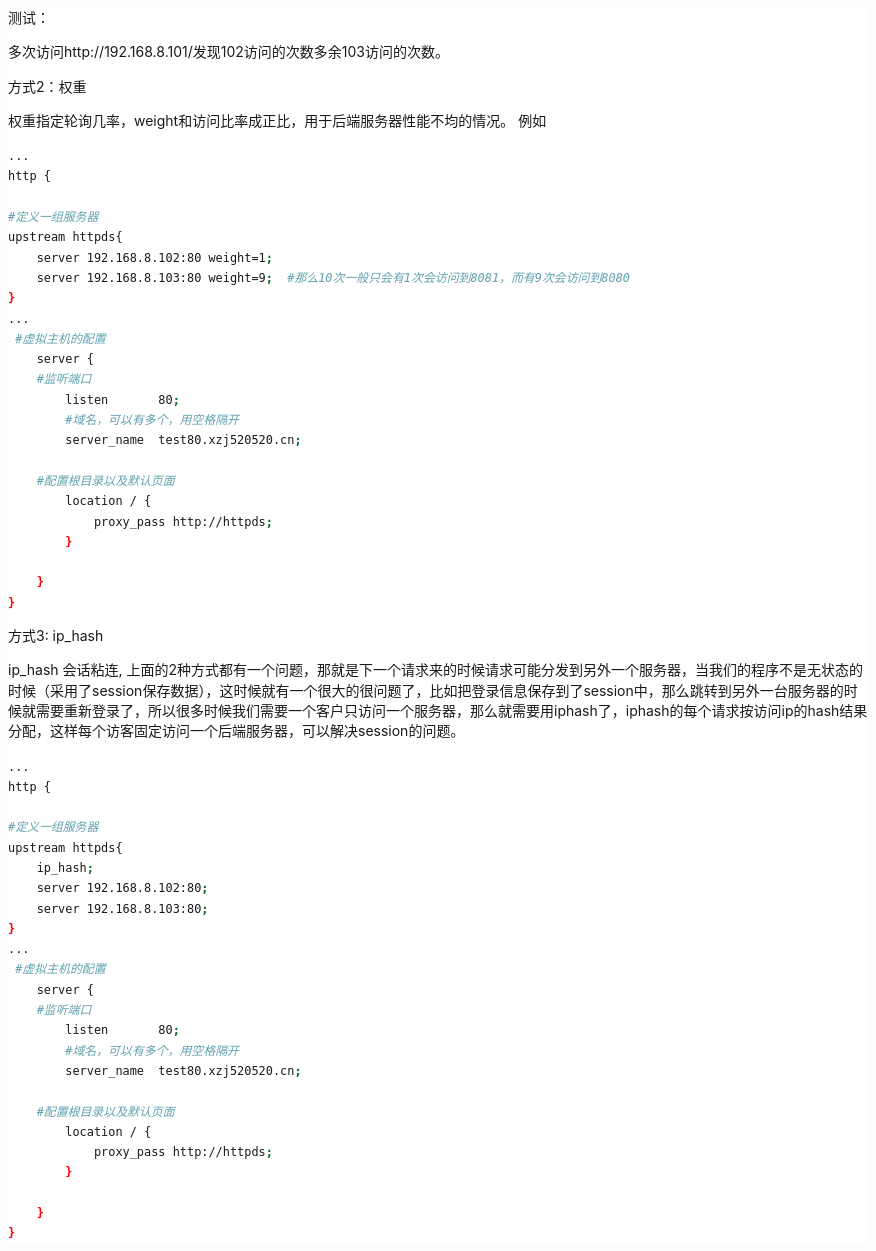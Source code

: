 测试：

多次访问http://192.168.8.101/发现102访问的次数多余103访问的次数。

方式2：权重

权重指定轮询几率，weight和访问比率成正比，用于后端服务器性能不均的情况。 例如

```bash
...
http {

#定义一组服务器
upstream httpds{
    server 192.168.8.102:80 weight=1;
    server 192.168.8.103:80 weight=9;  #那么10次一般只会有1次会访问到8081，而有9次会访问到8080
}
...
 #虚拟主机的配置
    server {
    #监听端口
        listen       80;
        #域名，可以有多个，用空格隔开
        server_name  test80.xzj520520.cn;

	#配置根目录以及默认页面
        location / {
            proxy_pass http://httpds;
        }
        
    }
}
```

方式3: ip_hash

ip_hash 会话粘连, 上面的2种方式都有一个问题，那就是下一个请求来的时候请求可能分发到另外一个服务器，当我们的程序不是无状态的时候（采用了session保存数据），这时候就有一个很大的很问题了，比如把登录信息保存到了session中，那么跳转到另外一台服务器的时候就需要重新登录了，所以很多时候我们需要一个客户只访问一个服务器，那么就需要用iphash了，iphash的每个请求按访问ip的hash结果分配，这样每个访客固定访问一个后端服务器，可以解决session的问题。 

```bash
...
http {

#定义一组服务器
upstream httpds{
 	ip_hash;
    server 192.168.8.102:80;
    server 192.168.8.103:80;
}
...
 #虚拟主机的配置
    server {
    #监听端口
        listen       80;
        #域名，可以有多个，用空格隔开
        server_name  test80.xzj520520.cn;

	#配置根目录以及默认页面
        location / {
            proxy_pass http://httpds;
        }
        
    }
}
```
